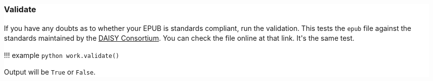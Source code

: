 ### Validate

If you have any doubts as to whether your EPUB is standards compliant, run the validation. This tests the `epub` file
against the standards maintained by the [DAISY Consortium](http://validator.idpf.org/). You can check the file online
at that link. It's the same test.

!!! example
    ```python
    work.validate()
    ```

Output will be `True` or `False`.